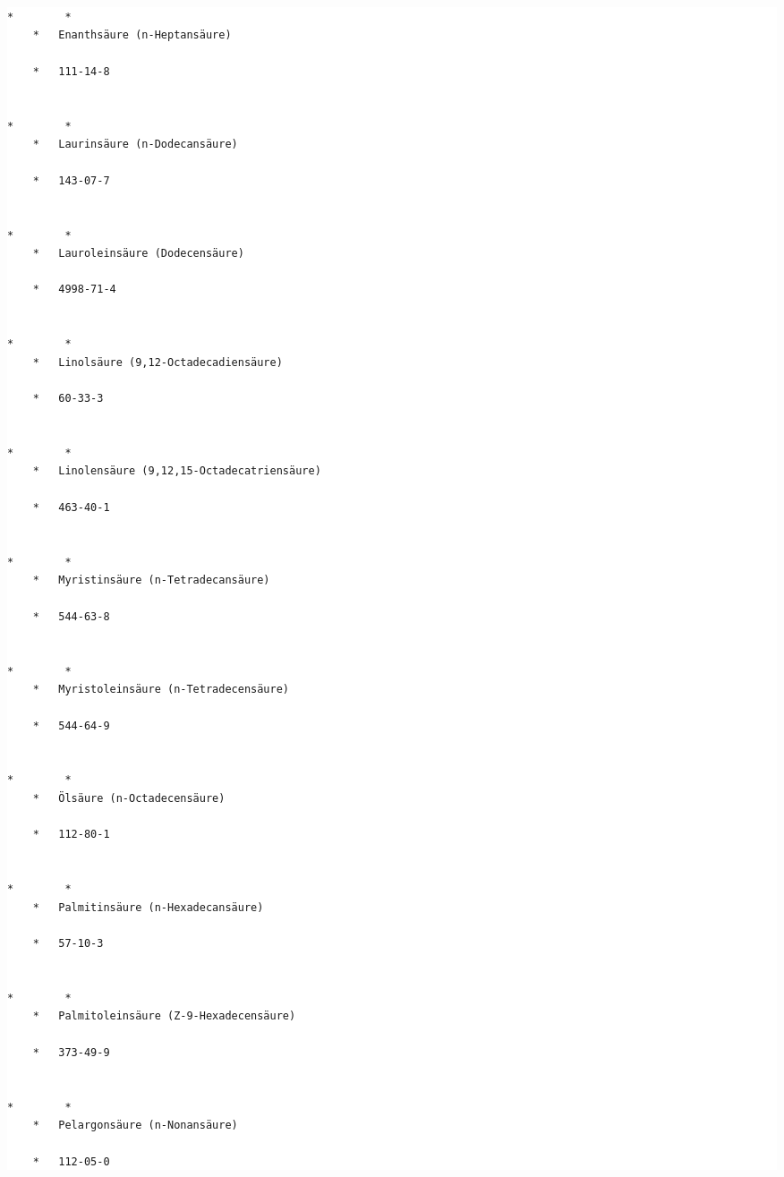 
    *        *
        *   Enanthsäure (n-Heptansäure)

        *   111-14-8


    *        *
        *   Laurinsäure (n-Dodecansäure)

        *   143-07-7


    *        *
        *   Lauroleinsäure (Dodecensäure)

        *   4998-71-4


    *        *
        *   Linolsäure (9,12-Octadecadiensäure)

        *   60-33-3


    *        *
        *   Linolensäure (9,12,15-Octadecatriensäure)

        *   463-40-1


    *        *
        *   Myristinsäure (n-Tetradecansäure)

        *   544-63-8


    *        *
        *   Myristoleinsäure (n-Tetradecensäure)

        *   544-64-9


    *        *
        *   Ölsäure (n-Octadecensäure)

        *   112-80-1


    *        *
        *   Palmitinsäure (n-Hexadecansäure)

        *   57-10-3


    *        *
        *   Palmitoleinsäure (Z-9-Hexadecensäure)

        *   373-49-9


    *        *
        *   Pelargonsäure (n-Nonansäure)

        *   112-05-0
